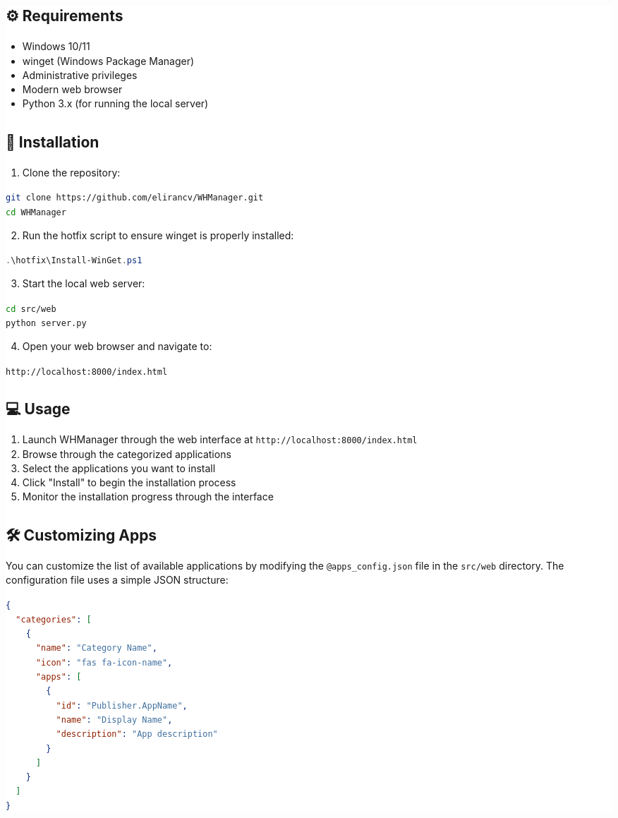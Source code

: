 ## ⚙️ Requirements

- Windows 10/11
- winget (Windows Package Manager)
- Administrative privileges
- Modern web browser
- Python 3.x (for running the local server)

## 🚀 Installation

1. Clone the repository:
```bash
git clone https://github.com/elirancv/WHManager.git
cd WHManager
```

2. Run the hotfix script to ensure winget is properly installed:
```powershell
.\hotfix\Install-WinGet.ps1
```

3. Start the local web server:
```bash
cd src/web
python server.py
```

4. Open your web browser and navigate to:
```
http://localhost:8000/index.html
```

## 💻 Usage

1. Launch WHManager through the web interface at `http://localhost:8000/index.html`
2. Browse through the categorized applications
3. Select the applications you want to install
4. Click "Install" to begin the installation process
5. Monitor the installation progress through the interface

## 🛠️ Customizing Apps

You can customize the list of available applications by modifying the `@apps_config.json` file in the `src/web` directory. The configuration file uses a simple JSON structure:

```json
{
  "categories": [
    {
      "name": "Category Name",
      "icon": "fas fa-icon-name",
      "apps": [
        {
          "id": "Publisher.AppName",
          "name": "Display Name",
          "description": "App description"
        }
      ]
    }
  ]
}
```

